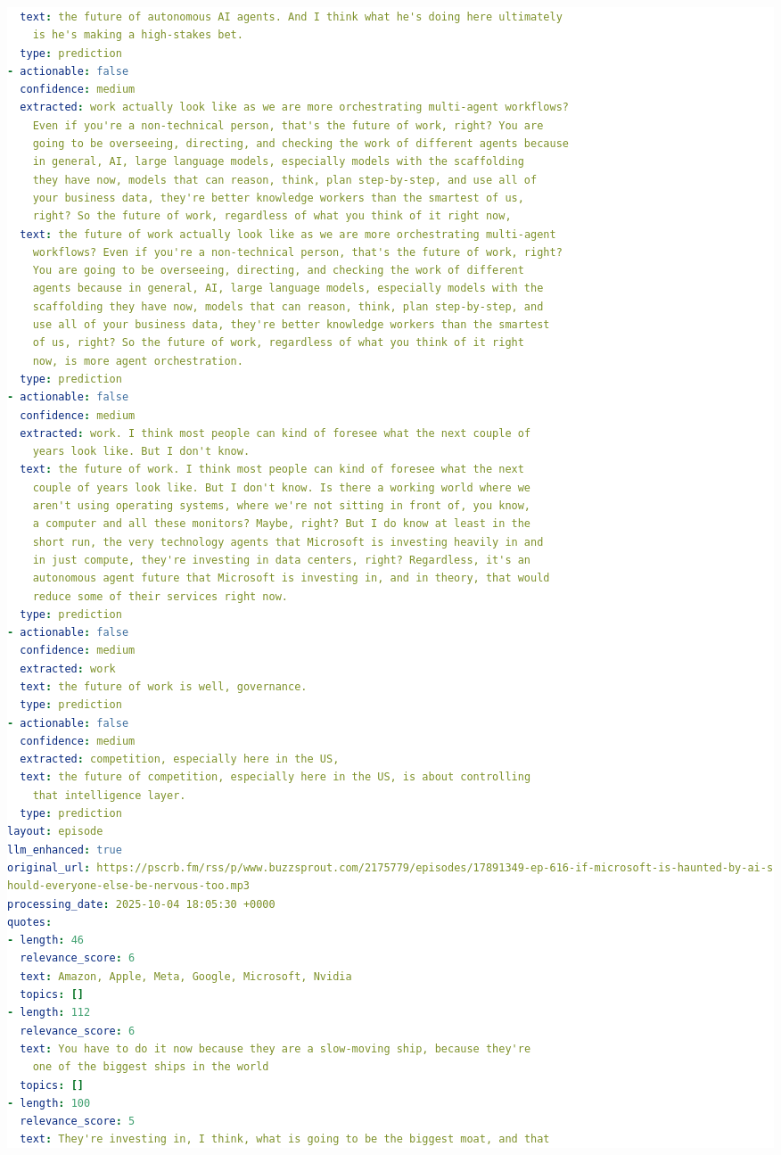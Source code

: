 ```yaml
  text: the future of autonomous AI agents. And I think what he's doing here ultimately
    is he's making a high-stakes bet.
  type: prediction
- actionable: false
  confidence: medium
  extracted: work actually look like as we are more orchestrating multi-agent workflows?
    Even if you're a non-technical person, that's the future of work, right? You are
    going to be overseeing, directing, and checking the work of different agents because
    in general, AI, large language models, especially models with the scaffolding
    they have now, models that can reason, think, plan step-by-step, and use all of
    your business data, they're better knowledge workers than the smartest of us,
    right? So the future of work, regardless of what you think of it right now,
  text: the future of work actually look like as we are more orchestrating multi-agent
    workflows? Even if you're a non-technical person, that's the future of work, right?
    You are going to be overseeing, directing, and checking the work of different
    agents because in general, AI, large language models, especially models with the
    scaffolding they have now, models that can reason, think, plan step-by-step, and
    use all of your business data, they're better knowledge workers than the smartest
    of us, right? So the future of work, regardless of what you think of it right
    now, is more agent orchestration.
  type: prediction
- actionable: false
  confidence: medium
  extracted: work. I think most people can kind of foresee what the next couple of
    years look like. But I don't know.
  text: the future of work. I think most people can kind of foresee what the next
    couple of years look like. But I don't know. Is there a working world where we
    aren't using operating systems, where we're not sitting in front of, you know,
    a computer and all these monitors? Maybe, right? But I do know at least in the
    short run, the very technology agents that Microsoft is investing heavily in and
    in just compute, they're investing in data centers, right? Regardless, it's an
    autonomous agent future that Microsoft is investing in, and in theory, that would
    reduce some of their services right now.
  type: prediction
- actionable: false
  confidence: medium
  extracted: work
  text: the future of work is well, governance.
  type: prediction
- actionable: false
  confidence: medium
  extracted: competition, especially here in the US,
  text: the future of competition, especially here in the US, is about controlling
    that intelligence layer.
  type: prediction
layout: episode
llm_enhanced: true
original_url: https://pscrb.fm/rss/p/www.buzzsprout.com/2175779/episodes/17891349-ep-616-if-microsoft-is-haunted-by-ai-should-everyone-else-be-nervous-too.mp3
processing_date: 2025-10-04 18:05:30 +0000
quotes:
- length: 46
  relevance_score: 6
  text: Amazon, Apple, Meta, Google, Microsoft, Nvidia
  topics: []
- length: 112
  relevance_score: 6
  text: You have to do it now because they are a slow-moving ship, because they're
    one of the biggest ships in the world
  topics: []
- length: 100
  relevance_score: 5
  text: They're investing in, I think, what is going to be the biggest moat, and that
```